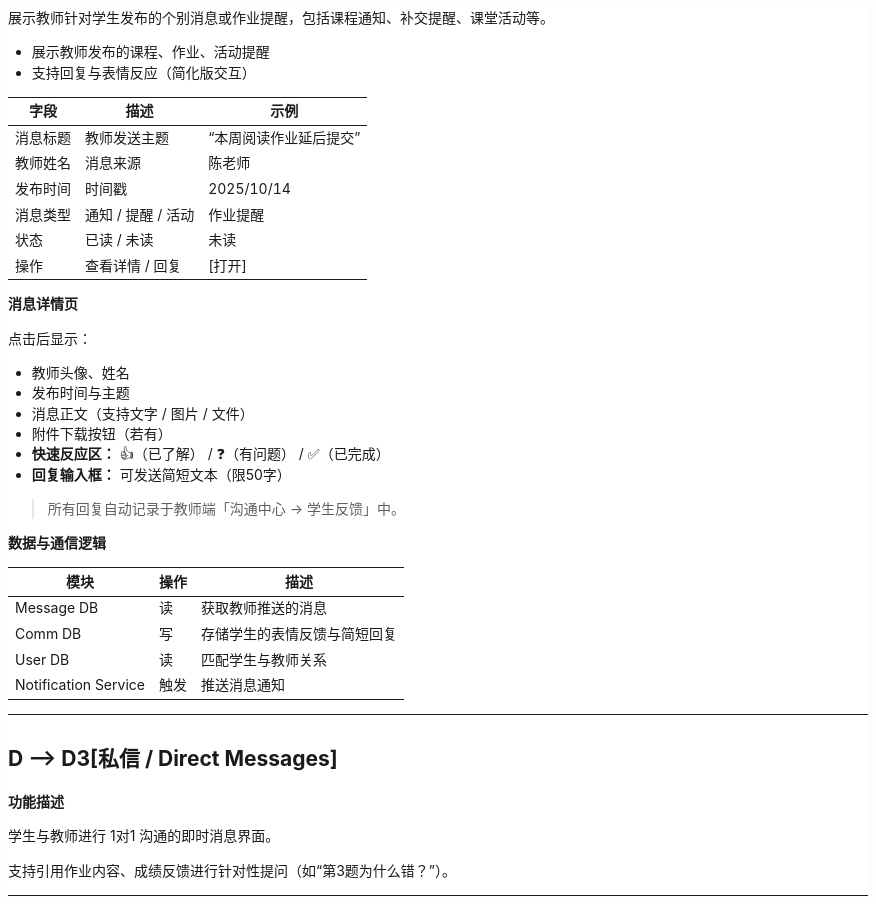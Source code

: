展示教师针对学生发布的个别消息或作业提醒，包括课程通知、补交提醒、课堂活动等。

- 展示教师发布的课程、作业、活动提醒
- 支持回复与表情反应（简化版交互）

| 字段 | 描述 | 示例 |
| --- | --- | --- |
| 消息标题 | 教师发送主题 | “本周阅读作业延后提交” |
| 教师姓名 | 消息来源 | 陈老师 |
| 发布时间 | 时间戳 | 2025/10/14 |
| 消息类型 | 通知 / 提醒 / 活动 | 作业提醒 |
| 状态 | 已读 / 未读 | 未读 |
| 操作 | 查看详情 / 回复 | [打开] |

**消息详情页**

点击后显示：

- 教师头像、姓名
- 发布时间与主题
- 消息正文（支持文字 / 图片 / 文件）
- 附件下载按钮（若有）
- **快速反应区：** 👍（已了解） / ❓（有问题） / ✅（已完成）
- **回复输入框：** 可发送简短文本（限50字）

> 所有回复自动记录于教师端「沟通中心 → 学生反馈」中。
> 

**数据与通信逻辑**

| 模块 | 操作 | 描述 |
| --- | --- | --- |
| Message DB | 读 | 获取教师推送的消息 |
| Comm DB | 写 | 存储学生的表情反馈与简短回复 |
| User DB | 读 | 匹配学生与教师关系 |
| Notification Service | 触发 | 推送消息通知 |

---

## **D --> D3[私信 / Direct Messages]**

**功能描述**

学生与教师进行 1对1 沟通的即时消息界面。

支持引用作业内容、成绩反馈进行针对性提问（如“第3题为什么错？”）。

---
